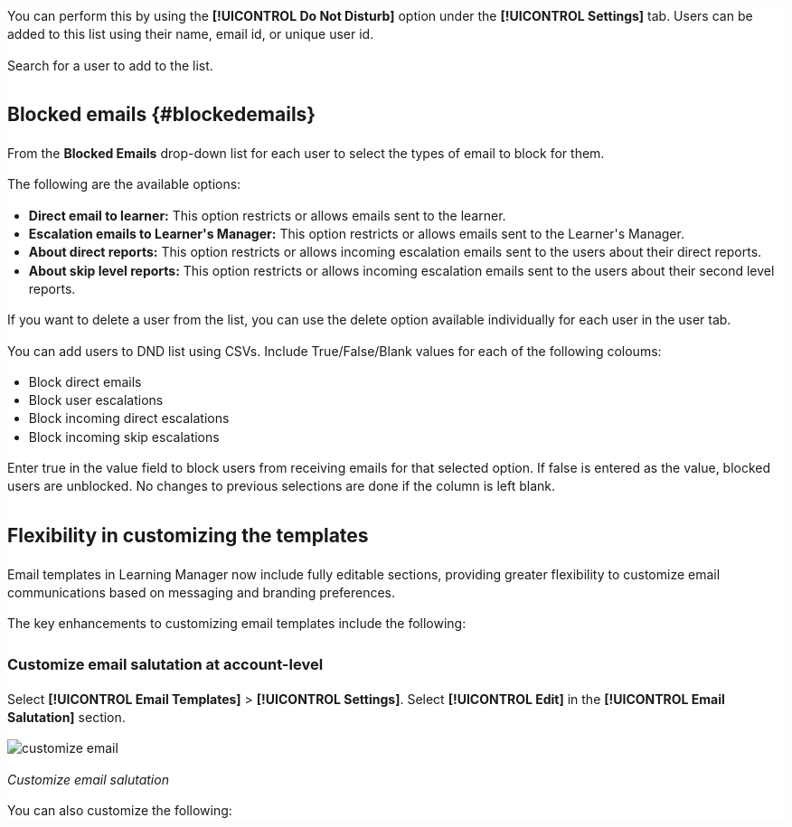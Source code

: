 You can perform this by using the **[!UICONTROL Do Not Disturb]** option under the **[!UICONTROL Settings]** tab. Users can be added to this list using their name, email id, or unique user id.

Search for a user to add to the list.



## Blocked emails {#blockedemails}

From the **Blocked Emails** drop-down list for each user to select the types of email to block for them.



The following are the available options:

* **Direct email to learner:** This option restricts or allows emails sent to the learner.
* **Escalation emails to Learner's Manager:** This option restricts or allows emails sent to the Learner's Manager.
* **About direct reports:** This option restricts or allows incoming escalation emails sent to the users about their direct reports.
* **About skip level reports:** This option restricts or allows incoming escalation emails sent to the users about their second level reports.

If you want to delete a user from the list, you can use the delete option available individually for each user in the user tab.

You can add users to DND list using CSVs. Include True/False/Blank values for each of the following coloums:

* Block direct emails
* Block user escalations
* Block incoming direct escalations
* Block incoming skip escalations

Enter true in the value field to block users from receiving emails for that selected option. If false is entered as the value, blocked users are unblocked. No changes to previous selections are done if the column is left blank.

## Flexibility in customizing the templates

Email templates in Learning Manager now include fully editable sections, providing greater flexibility to customize email communications based on messaging and branding preferences.

The key enhancements to customizing email templates include the following:

### Customize email salutation at account-level

Select **[!UICONTROL Email Templates]** > **[!UICONTROL Settings]**. Select **[!UICONTROL Edit]** in the **[!UICONTROL Email Salutation]** section.

![customize email](assets/email-salutation.png)

*Customize email salutation*

You can also customize the following:
